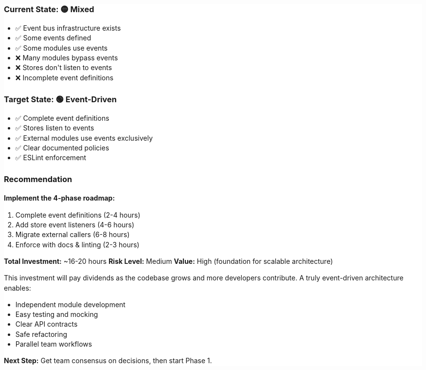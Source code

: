 ### Current State: 🟡 Mixed

- ✅ Event bus infrastructure exists
- ✅ Some events defined
- ✅ Some modules use events
- ❌ Many modules bypass events
- ❌ Stores don't listen to events
- ❌ Incomplete event definitions

### Target State: 🟢 Event-Driven

- ✅ Complete event definitions
- ✅ Stores listen to events
- ✅ External modules use events exclusively
- ✅ Clear documented policies
- ✅ ESLint enforcement

### Recommendation

**Implement the 4-phase roadmap:**

1. Complete event definitions (2-4 hours)
2. Add store event listeners (4-6 hours)
3. Migrate external callers (6-8 hours)
4. Enforce with docs & linting (2-3 hours)

**Total Investment:** ~16-20 hours
**Risk Level:** Medium
**Value:** High (foundation for scalable architecture)

This investment will pay dividends as the codebase grows and more developers contribute. A truly event-driven architecture enables:

- Independent module development
- Easy testing and mocking
- Clear API contracts
- Safe refactoring
- Parallel team workflows

**Next Step:** Get team consensus on decisions, then start Phase 1.
